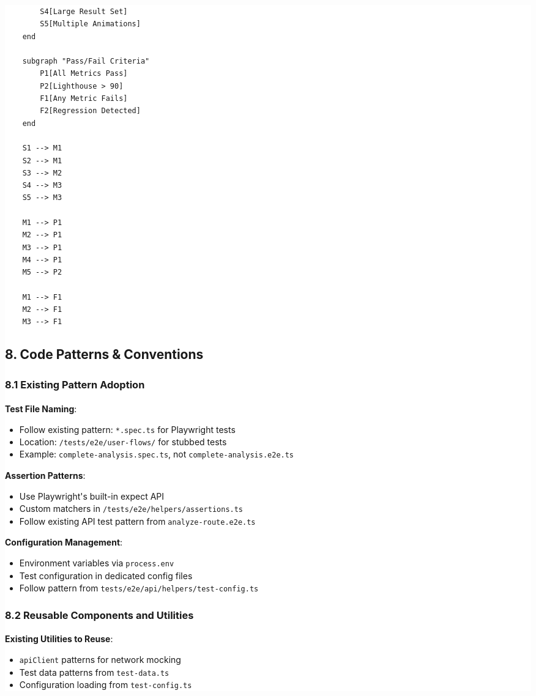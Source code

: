 ```mermaid
        S4[Large Result Set]
        S5[Multiple Animations]
    end
    
    subgraph "Pass/Fail Criteria"
        P1[All Metrics Pass]
        P2[Lighthouse > 90]
        F1[Any Metric Fails]
        F2[Regression Detected]
    end
    
    S1 --> M1
    S2 --> M1
    S3 --> M2
    S4 --> M3
    S5 --> M3
    
    M1 --> P1
    M2 --> P1
    M3 --> P1
    M4 --> P1
    M5 --> P2
    
    M1 --> F1
    M2 --> F1
    M3 --> F1
```

## 8. Code Patterns & Conventions

### 8.1 Existing Pattern Adoption

**Test File Naming**:
- Follow existing pattern: `*.spec.ts` for Playwright tests
- Location: `/tests/e2e/user-flows/` for stubbed tests
- Example: `complete-analysis.spec.ts`, not `complete-analysis.e2e.ts`

**Assertion Patterns**:
- Use Playwright's built-in expect API
- Custom matchers in `/tests/e2e/helpers/assertions.ts`
- Follow existing API test pattern from `analyze-route.e2e.ts`

**Configuration Management**:
- Environment variables via `process.env`
- Test configuration in dedicated config files
- Follow pattern from `tests/e2e/api/helpers/test-config.ts`

### 8.2 Reusable Components and Utilities

**Existing Utilities to Reuse**:
- `apiClient` patterns for network mocking
- Test data patterns from `test-data.ts`
- Configuration loading from `test-config.ts`
